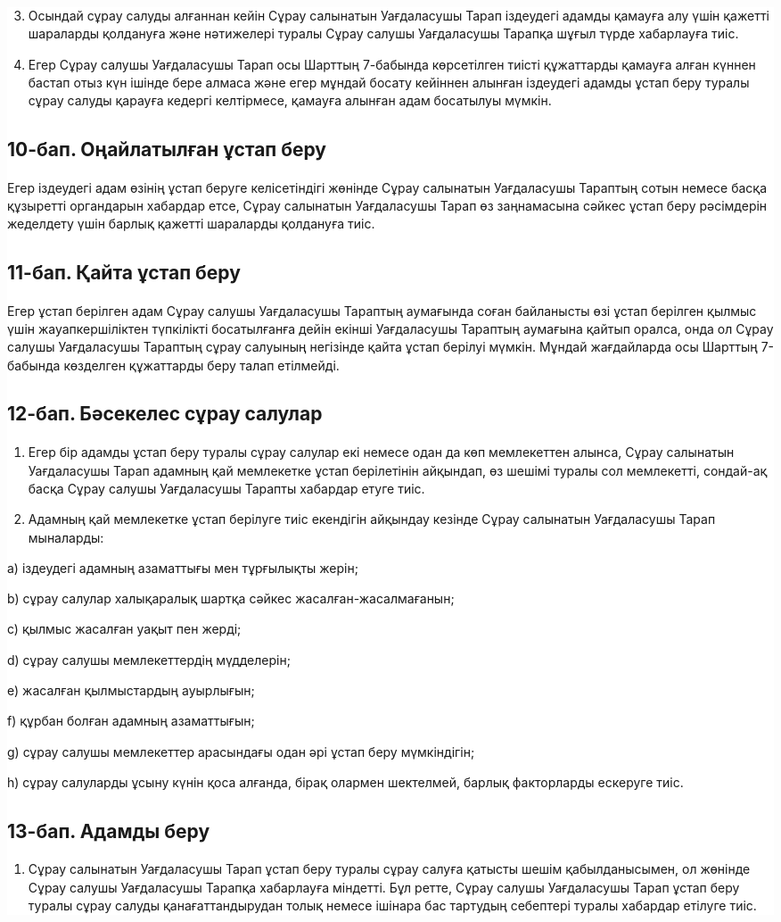 3. Осындай сұрау салуды алғаннан кейін Сұрау салынатын Уағдаласушы Тарап іздеудегі адамды қамауға алу үшін қажетті шараларды қолдануға және нәтижелері туралы Сұрау салушы Уағдаласушы Тарапқа шұғыл түрде хабарлауға тиіс.

4. Егер Сұрау салушы Уағдаласушы Тарап осы Шарттың 7-бабында көрсетілген тиісті құжаттарды қамауға алған күннен бастап отыз күн ішінде бере алмаса және егер мұндай босату кейіннен алынған іздеудегі адамды ұстап беру туралы сұрау салуды қарауға кедергі келтірмесе, қамауға алынған адам босатылуы мүмкін.

## 10-бап. Оңайлатылған ұстап беру

Егер іздеудегі адам өзінің ұстап беруге келісетіндігі жөнінде Сұрау салынатын Уағдаласушы Тараптың сотын немесе басқа құзыретті органдарын хабардар етсе, Сұрау салынатын Уағдаласушы Тарап өз заңнамасына сәйкес ұстап беру рәсімдерін жеделдету үшін барлық қажетті шараларды қолдануға тиіс.

## 11-бап. Қайта ұстап беру

Егер ұстап берілген адам Сұрау салушы Уағдаласушы Тараптың аумағында соған байланысты өзі ұстап берілген қылмыс үшін жауапкершіліктен түпкілікті босатылғанға дейін екінші Уағдаласушы Тараптың аумағына қайтып оралса, онда ол Сұрау салушы Уағдаласушы Тараптың сұрау салуының негізінде қайта ұстап берілуі мүмкін. Мұндай жағдайларда осы Шарттың 7-бабында көзделген құжаттарды беру талап етілмейді.

## 12-бап. Бәсекелес сұрау салулар

1. Егер бір адамды ұстап беру туралы сұрау салулар екі немесе одан да көп мемлекеттен алынса, Сұрау салынатын Уағдаласушы Тарап адамның қай мемлекетке ұстап берілетінін айқындап, өз шешімі туралы сол мемлекетті, сондай-ақ басқа Сұрау салушы Уағдаласушы Тарапты хабардар етуге тиіс.

2. Адамның қай мемлекетке ұстап берілуге тиіс екендігін айқындау кезінде Сұрау салынатын Уағдаласушы Тарап мыналарды:

а) іздеудегі адамның азаматтығы мен тұрғылықты жерін;

b) сұрау салулар халықаралық шартқа сәйкес жасалған-жасалмағанын;

с) қылмыс жасалған уақыт пен жерді;

d) сұрау салушы мемлекеттердің мүдделерін;

е) жасалған қылмыстардың ауырлығын;

f) құрбан болған адамның азаматтығын;

g) сұрау салушы мемлекеттер арасындағы одан әрі ұстап беру мүмкіндігін;

h) сұрау салуларды ұсыну күнін қоса алғанда, бірақ олармен шектелмей, барлық факторларды ескеруге тиіс.

## 13-бап. Адамды беру

1. Сұрау салынатын Уағдаласушы Тарап ұстап беру туралы сұрау салуға қатысты шешім қабылданысымен, ол жөнінде Сұрау салушы Уағдаласушы Тарапқа хабарлауға міндетті. Бұл ретте, Сұрау салушы Уағдаласушы Тарап ұстап беру туралы сұрау салуды қанағаттандырудан толық немесе ішінара бас тартудың себептері туралы хабардар етілуге тиіс.
